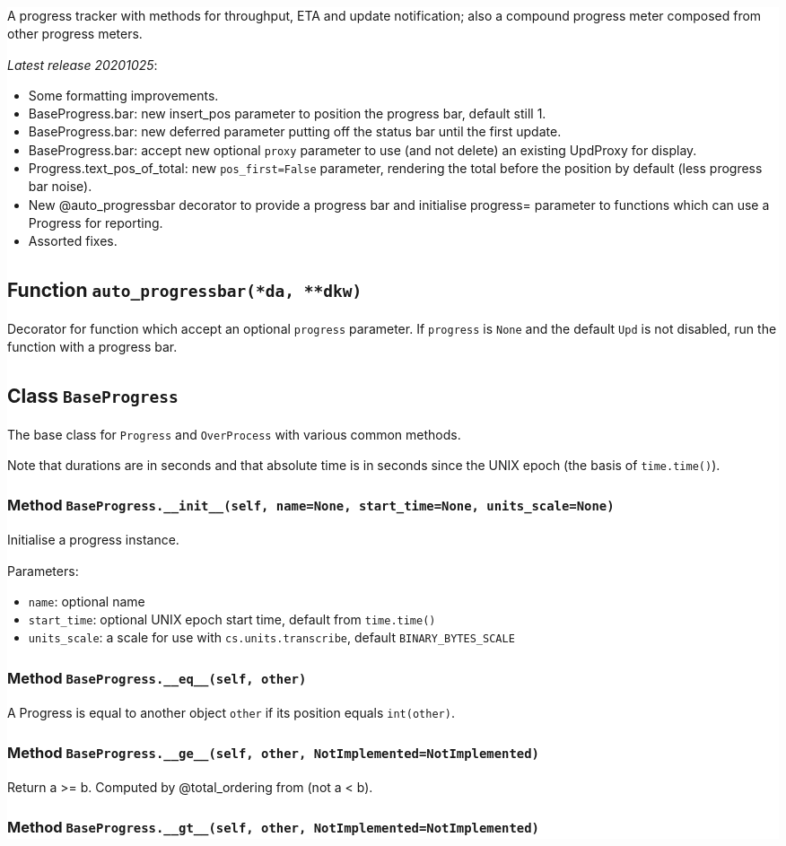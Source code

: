 A progress tracker with methods for throughput, ETA and update notification;
also a compound progress meter composed from other progress meters.

*Latest release 20201025*:
* Some formatting improvements.
* BaseProgress.bar: new insert_pos parameter to position the progress bar, default still 1.
* BaseProgress.bar: new deferred parameter putting off the status bar until the first update.
* BaseProgress.bar: accept new optional `proxy` parameter to use (and not delete) an existing UpdProxy for display.
* Progress.text_pos_of_total: new `pos_first=False` parameter, rendering the total before the position by default (less progress bar noise).
* New @auto_progressbar decorator to provide a progress bar and initialise progress= parameter to functions which can use a Progress for reporting.
* Assorted fixes.

## Function `auto_progressbar(*da, **dkw)`

Decorator for function which accept an optional `progress` parameter.
If `progress` is `None` and the default `Upd` is not disabled,
run the function with a progress bar.

## Class `BaseProgress`

The base class for `Progress` and `OverProcess`
with various common methods.

Note that durations are in seconds
and that absolute time is in seconds since the UNIX epoch
(the basis of `time.time()`).

### Method `BaseProgress.__init__(self, name=None, start_time=None, units_scale=None)`

Initialise a progress instance.

Parameters:
* `name`: optional name
* `start_time`: optional UNIX epoch start time, default from `time.time()`
* `units_scale`: a scale for use with `cs.units.transcribe`,
  default `BINARY_BYTES_SCALE`

### Method `BaseProgress.__eq__(self, other)`

A Progress is equal to another object `other`
if its position equals `int(other)`.

### Method `BaseProgress.__ge__(self, other, NotImplemented=NotImplemented)`

Return a >= b.  Computed by @total_ordering from (not a < b).

### Method `BaseProgress.__gt__(self, other, NotImplemented=NotImplemented)`
